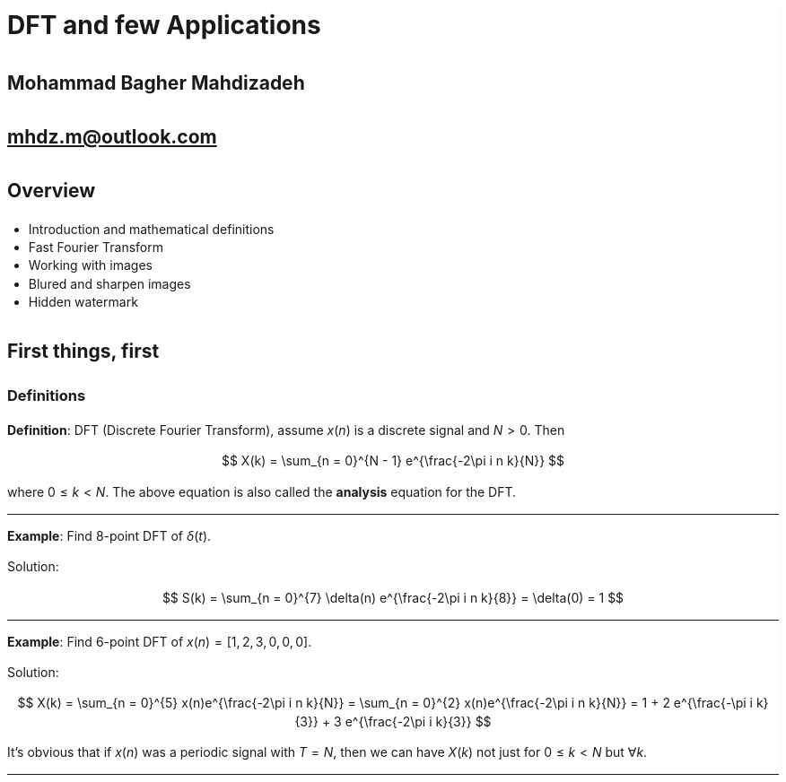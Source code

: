 # DFT and few Applications
## Mohammad Bagher Mahdizadeh
## mhdz.m@outlook.com

## Overview

- Introduction and mathematical definitions
- Fast Fourier Transform
- Working with images
- Blured and sharpen images
- Hidden watermark

## First things, first

### Definitions

**Definition**: DFT (Discrete Fourier Transform), assume $x(n)$ is a discrete signal and $N > 0$. Then

$$
X(k) = \sum_{n = 0}^{N - 1} e^{\frac{-2\pi i n k}{N}}
$$

where $0 \leq k < N$.
The above equation is also called the **analysis** equation for the DFT.

---

**Example**: Find 8-point DFT of $\delta(t)$.

Solution:

$$
S(k) = \sum_{n = 0}^{7} \delta(n) e^{\frac{-2\pi i n k}{8}}
= \delta(0) = 1
$$

---

**Example**: Find 6-point DFT of $x(n) = [1, 2, 3, 0, 0, 0]$.

Solution:

$$
X(k) = \sum_{n = 0}^{5} x(n)e^{\frac{-2\pi i n k}{N}}
= \sum_{n = 0}^{2} x(n)e^{\frac{-2\pi i n k}{N}}
= 1 + 2 e^{\frac{-\pi i k}{3}} + 3 e^{\frac{-2\pi i k}{3}}
$$

It’s obvious that if $x(n)$ was a periodic signal with $T = N$, then we can have $X(k)$ not just for $0 \leq k < N$ but $\forall k$.

---